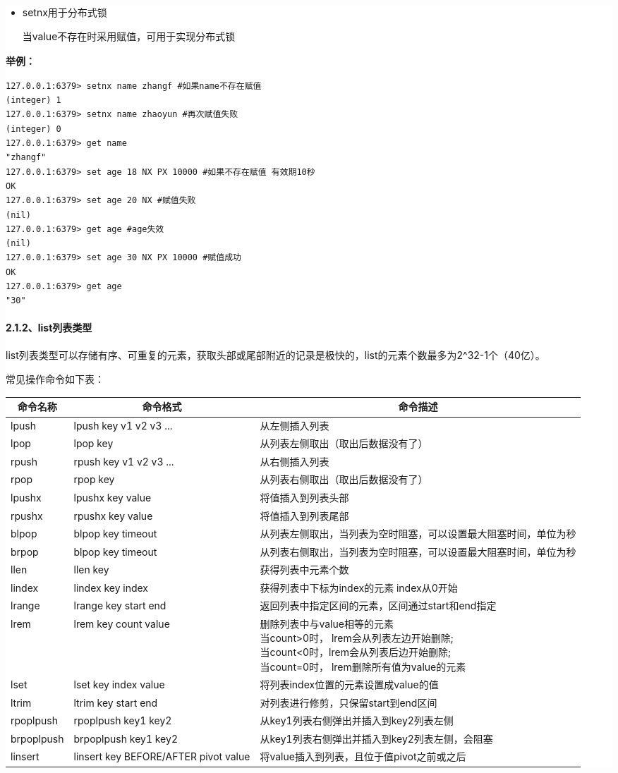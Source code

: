 - setnx用于分布式锁

  当value不存在时采用赋值，可用于实现分布式锁

**举例：**

```shell
127.0.0.1:6379> setnx name zhangf #如果name不存在赋值 
(integer) 1 
127.0.0.1:6379> setnx name zhaoyun #再次赋值失败 
(integer) 0 
127.0.0.1:6379> get name 
"zhangf"
127.0.0.1:6379> set age 18 NX PX 10000 #如果不存在赋值 有效期10秒 
OK
127.0.0.1:6379> set age 20 NX #赋值失败 
(nil) 
127.0.0.1:6379> get age #age失效 
(nil) 
127.0.0.1:6379> set age 30 NX PX 10000 #赋值成功 
OK
127.0.0.1:6379> get age 
"30"
```

#### 2.1.2、list列表类型

list列表类型可以存储有序、可重复的元素，获取头部或尾部附近的记录是极快的，list的元素个数最多为2^32-1个（40亿）。

常见操作命令如下表：

| 命令名称   | 命令格式                             | 命令描述                                                     |
| ---------- | ------------------------------------ | ------------------------------------------------------------ |
| lpush      | lpush key v1 v2 v3 ...               | 从左侧插入列表                                               |
| lpop       | lpop key                             | 从列表左侧取出（取出后数据没有了）                           |
| rpush      | rpush key v1 v2 v3 ...               | 从右侧插入列表                                               |
| rpop       | rpop key                             | 从列表右侧取出（取出后数据没有了）                           |
| lpushx     | lpushx key value                     | 将值插入到列表头部                                           |
| rpushx     | rpushx key value                     | 将值插入到列表尾部                                           |
| blpop      | blpop key timeout                    | 从列表左侧取出，当列表为空时阻塞，可以设置最大阻塞时间，单位为秒 |
| brpop      | blpop key timeout                    | 从列表右侧取出，当列表为空时阻塞，可以设置最大阻塞时间，单位为秒 |
| llen       | llen key                             | 获得列表中元素个数                                           |
| lindex     | lindex key index                     | 获得列表中下标为index的元素 index从0开始                     |
| lrange     | lrange key start end                 | 返回列表中指定区间的元素，区间通过start和end指定             |
| lrem       | lrem key count value                 | 删除列表中与value相等的元素<br/>当count>0时， lrem会从列表左边开始删除;<br/>当count<0时，lrem会从列表后边开始删除;<br/>当count=0时， lrem删除所有值为value的元素 |
| lset       | lset key index value                 | 将列表index位置的元素设置成value的值                         |
| ltrim      | ltrim key start end                  | 对列表进行修剪，只保留start到end区间                         |
| rpoplpush  | rpoplpush key1 key2                  | 从key1列表右侧弹出并插入到key2列表左侧                       |
| brpoplpush | brpoplpush key1 key2                 | 从key1列表右侧弹出并插入到key2列表左侧，会阻塞               |
| linsert    | linsert key BEFORE/AFTER pivot value | 将value插入到列表，且位于值pivot之前或之后                   |

